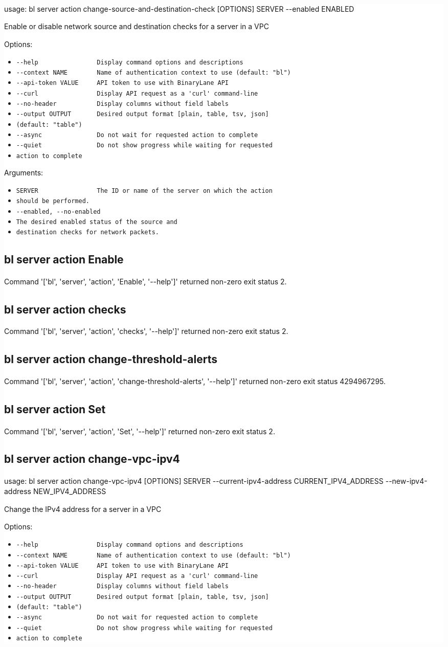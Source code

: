 usage: bl server action change-source-and-destination-check [OPTIONS] SERVER --enabled ENABLED

Enable or disable network source and destination checks for a server in a VPC

Options:
- `--help                Display command options and descriptions`
- `--context NAME        Name of authentication context to use (default: "bl")`
- `--api-token VALUE     API token to use with BinaryLane API`
- `--curl                Display API request as a 'curl' command-line`
- `--no-header           Display columns without field labels`
- `--output OUTPUT       Desired output format [plain, table, tsv, json]`
- `(default: "table")`
- `--async               Do not wait for requested action to complete`
- `--quiet               Do not show progress while waiting for requested`
- `action to complete`

Arguments:
- `SERVER                The ID or name of the server on which the action`
- `should be performed.`
- `--enabled, --no-enabled`
- `The desired enabled status of the source and`
- `destination checks for network packets.`


## bl server action Enable

Command '['bl', 'server', 'action', 'Enable', '--help']' returned non-zero exit status 2.

## bl server action checks

Command '['bl', 'server', 'action', 'checks', '--help']' returned non-zero exit status 2.

## bl server action change-threshold-alerts

Command '['bl', 'server', 'action', 'change-threshold-alerts', '--help']' returned non-zero exit status 4294967295.

## bl server action Set

Command '['bl', 'server', 'action', 'Set', '--help']' returned non-zero exit status 2.

## bl server action change-vpc-ipv4

usage: bl server action change-vpc-ipv4 [OPTIONS] SERVER --current-ipv4-address CURRENT_IPV4_ADDRESS --new-ipv4-address NEW_IPV4_ADDRESS

Change the IPv4 address for a server in a VPC

Options:
- `--help                Display command options and descriptions`
- `--context NAME        Name of authentication context to use (default: "bl")`
- `--api-token VALUE     API token to use with BinaryLane API`
- `--curl                Display API request as a 'curl' command-line`
- `--no-header           Display columns without field labels`
- `--output OUTPUT       Desired output format [plain, table, tsv, json]`
- `(default: "table")`
- `--async               Do not wait for requested action to complete`
- `--quiet               Do not show progress while waiting for requested`
- `action to complete`

